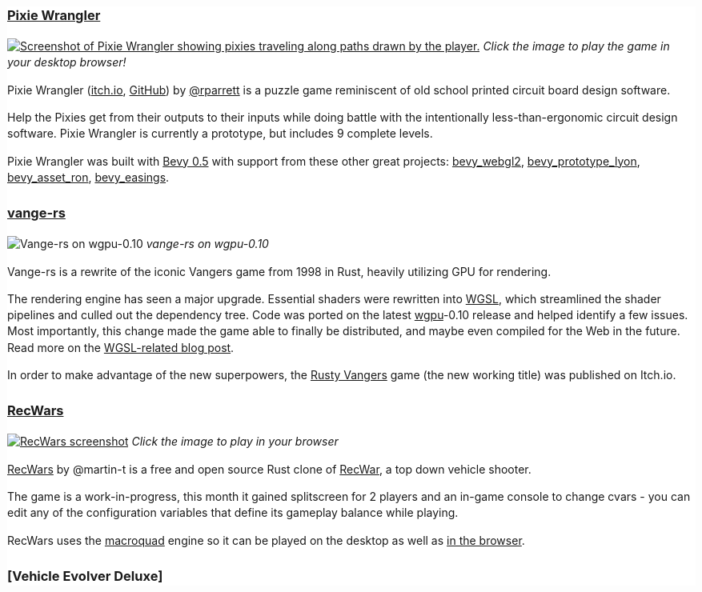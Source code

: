 ### [Pixie Wrangler]

[![Screenshot of Pixie Wrangler showing pixies traveling along paths drawn
by the player.](pixie_wrangler.png)][pw-itch]
_Click the image to play the game in your desktop browser!_

Pixie Wrangler ([itch.io][pw-itch], [GitHub][pw-github]) by [@rparrett]
is a puzzle game reminiscent of old school printed circuit board design
software.

Help the Pixies get from their outputs to their inputs while doing battle
with the intentionally less-than-ergonomic circuit design software. Pixie
Wrangler is currently a prototype, but includes 9 complete levels.

Pixie Wrangler was built with [Bevy 0.5] with support from these other great
projects: [bevy_webgl2], [bevy_prototype_lyon], [bevy_asset_ron],
[bevy_easings].

[Pixie Wrangler]: https://euclidean-whale.itch.io/pixie-wrangler
[pw-itch]: https://euclidean-whale.itch.io/pixie-wrangler
[pw-github]: https://github.com/rparrett/pixie_wrangler
[Bevy 0.5]: https://bevyengine.org/
[bevy_webgl2]: https://github.com/mrk-its/bevy_webgl2
[bevy_prototype_lyon]: https://github.com/Nilirad/bevy_prototype_lyon
[bevy_asset_ron]: https://github.com/inodentry/bevy_asset_ron
[bevy_easings]: https://github.com/mockersf/bevy_extra/tree/master/bevy_easings
[@rparrett]: https://github.com/rparrett

### [vange-rs]

![Vange-rs on wgpu-0.10](vangers-wgpu0.10.png)
_vange-rs on wgpu-0.10_

Vange-rs is a rewrite of the iconic Vangers game from 1998 in Rust,
heavily utilizing GPU for rendering.

The rendering engine has seen a major upgrade. Essential shaders were
rewritten into [WGSL], which streamlined the shader pipelines and culled out
the dependency tree.
Code was ported on the latest [wgpu]-0.10 release and helped identify a few issues.
Most importantly, this change made the game able to finally be distributed,
and maybe even compiled for the Web in the future.
Read more on the [WGSL-related blog post].

In order to make advantage of the new superpowers,
the [Rusty Vangers] game (the new working title) was published on Itch.io.

[vange-rs]: https://github.com/kvark/vange-rs
[WGSL-related blog post]: https://vange.rs/2021/08/25/pure-rust.html
[Rusty Vangers]: https://kvark.itch.io/vangers

### [RecWars]

[![RecWars screenshot](rec-wars.png)][rec-wars-web]
_Click the image to play in your browser_

[RecWars] by @martin-t is a free and open source Rust clone of [RecWar],
a top down vehicle shooter.

The game is a work-in-progress, this month it gained splitscreen for 2 players
and an in-game console to change cvars - you can edit any
of the configuration variables that define its gameplay balance while playing.

RecWars uses the [macroquad] engine so it can be played on the desktop
as well as [in the browser][rec-wars-web].

[RecWars]: https://github.com/martin-t/rec-wars
[RecWar]: https://github.com/martin-t/rec-wars#the-original-game
[rec-wars-web]: https://martin-t.gitlab.io/gitlab-pages/rec-wars/macroquad.html
[macroquad]: https://github.com/not-fl3/macroquad

### [Vehicle Evolver Deluxe]


[Rust]: https://rust-lang.org
[join]: https://github.com/rust-gamedev/wg#join-the-fun
[pr]: https://github.com/rust-gamedev/rust-gamedev.github.io
[coordination]: https://github.com/rust-gamedev/rust-gamedev.github.io/issues?q=label%3Acoordination
[Rust]: https://rust-lang.org
[join]: https://github.com/rust-gamedev/wg#join-the-fun
[gamedev-meetup-form]: https://forms.gle/BS1zCyZaiUFSUHxe6
[gamedev-meetup-video]: https://www.youtube.com/watch?v=g-QZAVipiuU
[rust-gamedev-discord]: https://discord.gg/yNtPTb2
[rust-gamedev-twitch]: https://twitch.tv/rustgamedevmeetup
[rust-meetup-sept-time]: https://everytimezone.com/s/c603b7e6
[ll000-live]: https://pebazium.web.app/
[@pebaz]: https://github.com/Pebaz
[liminality]: https://aesthetics.fandom.com/wiki/Liminal_Space
[liminal-reddit]: https://www.reddit.com/r/rust_gamedev/comments/ouu7xk/liminal_lab_000_my_first_ever_3d_game/
[not-snake]: https://ramirezmike2.itch.io/not-snake
[Michael Ramirez]: https://github.com/ramirezmike
[bevy-notsnake]: https://bevyengine.org
[notsnakegit]: https://github.com/ramirezmike/not_snake_game
[dayatmovies]: https://ramirezmike2.itch.io/a-day-at-the-movies
[dayatmoviesgit]: https://github.com/ramirezmike/rust_gamejam_0821
[bevy-movieday]: https://bevyengine.org
[Sombervale]: https://blipjoy.itch.io/sombervale
[sv-gh]: https://github.com/blipjoy/sombervale
[sv-itch]: https://blipjoy.itch.io/sombervale
[sv-twitch]: https://www.twitch.tv/blipjoy
[@blipjoy]: https://github.com/blipjoy
[tiled]: https://crates.io/crates/tiled
[shipyard]: https://crates.io/crates/shipyard
[triplehex-blog]: https://triplehex.dev/shattersong-online/
[triplehex-twitter]: https://twitter.com/triplehexdev
[shattersong-discord]: https://discord.gg/K5RHxVEK6F
[The Process]: https://twitter.com/PlayTheProcess
[murder-user-dungeon]: https://sheepyhead.itch.io/murder-user-dungeon
[bevy-engine]: https://bevyengine.org/
[rusty-jam-21]: https://itch.io/jam/rusty-jam
[mud-itch]: https://sheepyhead.itch.io/murder-user-dungeon
[mud-github]: https://github.com/TheRealTeamFReSh/MurderUserDungeon
[nightlyside]: https://nightlyside.github.io/
[cdsupina]: https://github.com/cdsupina
[sheepyhead]: https://github.com/Sheepyhead
[panda-doodle-blog-post]: https://lucamoller.medium.com/rewriting-my-mobile-game-in-rust-targeting-wasm-1f9f82751830
[panda-doodle-game]: https://pandadoodle.lucamoller.com/
[panda-doodle-source-code]: https://github.com/lucamoller/pandadoodle-rust-wasm
[@lucamoller]: https://github.com/lucamoller
[GGRS]: https://github.com/gschup/ggrs
[bevy_ggrs]: https://github.com/gschup/bevy_ggrs
[bevy]: https://bevyengine.org/
[GGPO]: https://www.ggpo.net/
[@g_schup]: https://twitter.com/g_schup
[wgpu]: https://github.com/gfx-rs/wgpu
[naga]: https://github.com/gfx-rs/naga
[Release of a Pure-Rust v0.10 and a Call For Testing]: https://gfx-rs.github.io/2021/08/18/release-0.10.html
[iced#1000]: https://github.com/hecrj/iced/pull/1000
[kas#241]: https://github.com/kas-gui/kas/pull/241
[pixels#187]: https://github.com/parasyte/pixels/pull/187
[WGSL]: https://gpuweb.github.io/gpuweb/wgsl/
[godot-egui]: https://github.com/setzer22/godot-egui
[label_meeting]: https://github.com/rust-gamedev/wg/issues?q=label%3Ameeting
[/r/rust_gamedev]: https://reddit.com/r/rust_gamedev
[@rust_gamedev]: https://twitter.com/rust_gamedev
[pr]: https://github.com/rust-gamedev/rust-gamedev.github.io
